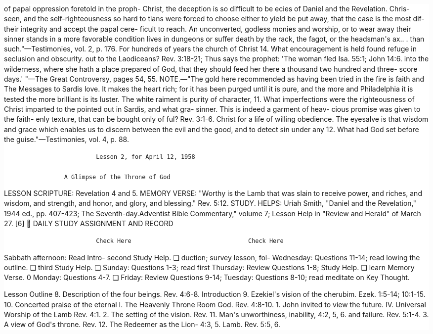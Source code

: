 of papal oppression foretold in the proph-    Christ, the deception is so difficult to be
ecies of Daniel and the Revelation. Chris-    seen, and the self-righteousness so hard to
tians were forced to choose either to yield   be put away, that the case is the most dif-
their integrity and accept the papal cere-    ficult to reach. An unconverted, godless
monies and worship, or to wear away their     sinner stands in a more favorable condition
lives in dungeons or suffer death by the
rack, the fagot, or the headsman's ax.. .     than such."—Testimonies, vol. 2, p. 176.
For hundreds of years the church of Christ      14. What encouragement is held
found refuge in seclusion and obscurity.      out to the Laodiceans? Rev. 3:18-21;
Thus says the prophet: 'The woman fled        Isa. 55:1; John 14:6.
into the wilderness, where she hath a place
prepared of God, that they should feed her
there a thousand two hundred and three-
score days.' "—The Great Controversy,
pages 54, 55.                                    NOTE.—"The gold here recommended as
                                              having been tried in the fire is faith and
       The Messages to Sardis                 love. It makes the heart rich; for it has
                                              been purged until it is pure, and the more
         and Philadelphia                     it is tested the more brilliant is its luster.
                                              The white raiment is purity of character,
  11. What imperfections were                 the righteousness of Christ imparted to the
pointed out in Sardis, and what gra-          sinner. This is indeed a garment of heav-
cious promise was given to the faith-         enly texture, that can be bought only of
ful? Rev. 3:1-6.                              Christ for a life of willing obedience. The
                                              eyesalve is that wisdom and grace which
                                              enables us to discern between the evil and
                                              the good, and to detect sin under any
   12. What had God set before the            guise."—Testimonies, vol. 4, p. 88.


                              Lesson 2, for April 12, 1958

                     A Glimpse of the Throne of God
LESSON SCRIPTURE: Revelation 4 and 5.
MEMORY VERSE: "Worthy is the Lamb that was slain to receive power, and riches,
   and wisdom, and strength, and honor, and glory, and blessing." Rev. 5:12.
STUDY. HELPS: Uriah Smith, "Daniel and the Revelation," 1944 ed., pp. 407-423;
    The Seventh-day.Adventist Bible Commentary," volume 7; Lesson Help in
   "Review and Herald" of March 27.
                                          [6]
                    DAILY STUDY ASSIGNMENT AND RECORD

                              Check Here                                 Check Here
Sabbath afternoon: Read Intro-                   second Study Help.             ❑
    duction; survey lesson, fol-             Wednesday: Questions 11-14; read
    lowing the outline.              ❑           third Study Help.              ❑
Sunday: Questions 1-3; read first            Thursday: Review Questions 1-8;
    Study Help.                      ❑            learn Memory Verse.           0
Monday: Questions 4-7.               ❑       Friday: Review Questions 9-14;
Tuesday: Questions 8-10; read                    meditate on Key Thought.



Lesson Outline                                    8. Description of the four beings.
                                                      Rev. 4:6-8.
Introduction                                      9. Ezekiel's vision of the cherubim.
                                                      Ezek. 1:5-14; 10:1-15.
                                                 10. Concerted praise of the eternal
I. The Heavenly Throne Room
                                                      God. Rev. 4:8-10.
    1. John invited to view the future.
                                              IV. Universal Worship of the Lamb
         Rev. 4:1.
    2. The setting of the vision. Rev.             11. Man's unworthiness, inability,
         4:2, 5, 6.                                    and failure. Rev. 5:1-4.
    3. A view of God's throne. Rev.                12. The Redeemer as the Lion-
         4:3, 5.                                       Lamb. Rev. 5:5, 6.